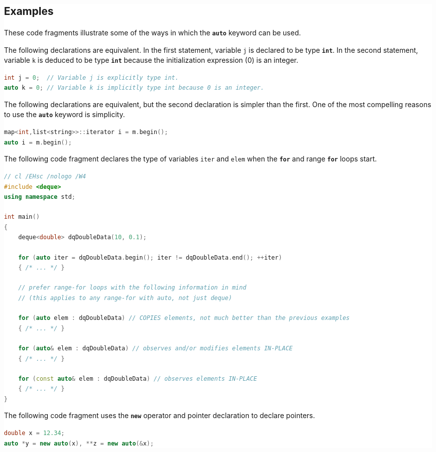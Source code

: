 ## Examples

These code fragments illustrate some of the ways in which the **`auto`** keyword can be used.

The following declarations are equivalent. In the first statement, variable `j` is declared to be type **`int`**. In the second statement, variable `k` is deduced to be type **`int`** because the initialization expression (0) is an integer.

```cpp
int j = 0;  // Variable j is explicitly type int.
auto k = 0; // Variable k is implicitly type int because 0 is an integer.
```

The following declarations are equivalent, but the second declaration is simpler than the first. One of the most compelling reasons to use the **`auto`** keyword is simplicity.

```cpp
map<int,list<string>>::iterator i = m.begin();
auto i = m.begin();
```

The following code fragment declares the type of variables `iter` and `elem` when the **`for`** and range **`for`** loops start.

```cpp
// cl /EHsc /nologo /W4
#include <deque>
using namespace std;

int main()
{
    deque<double> dqDoubleData(10, 0.1);

    for (auto iter = dqDoubleData.begin(); iter != dqDoubleData.end(); ++iter)
    { /* ... */ }

    // prefer range-for loops with the following information in mind
    // (this applies to any range-for with auto, not just deque)

    for (auto elem : dqDoubleData) // COPIES elements, not much better than the previous examples
    { /* ... */ }

    for (auto& elem : dqDoubleData) // observes and/or modifies elements IN-PLACE
    { /* ... */ }

    for (const auto& elem : dqDoubleData) // observes elements IN-PLACE
    { /* ... */ }
}
```

The following code fragment uses the **`new`** operator and pointer declaration to declare pointers.

```cpp
double x = 12.34;
auto *y = new auto(x), **z = new auto(&x);
```
